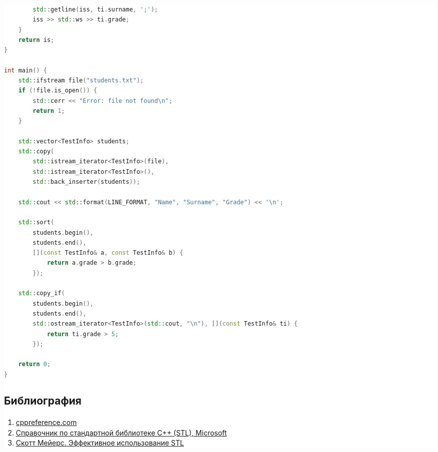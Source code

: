 ```cpp
        std::getline(iss, ti.surname, ';');
        iss >> std::ws >> ti.grade;
    }
    return is;
}

int main() {
    std::ifstream file("students.txt");
    if (!file.is_open()) {
        std::cerr << "Error: file not found\n";
        return 1;
    }

    std::vector<TestInfo> students;
    std::copy(
        std::istream_iterator<TestInfo>(file),
        std::istream_iterator<TestInfo>(),
        std::back_inserter(students));

    std::cout << std::format(LINE_FORMAT, "Name", "Surname", "Grade") << '\n';

    std::sort(
        students.begin(),
        students.end(), 
        [](const TestInfo& a, const TestInfo& b) {
            return a.grade > b.grade;
        });

    std::copy_if(
        students.begin(), 
        students.end(), 
        std::ostream_iterator<TestInfo>(std::cout, "\n"), [](const TestInfo& ti) {
            return ti.grade > 5;
        });

    return 0;
}
```

## Библиография

1. [cppreference.com](https://en.cppreference.com/w/cpp/algorithm)
2. [Справочник по стандартной библиотеке C++ (STL), Microsoft](https://learn.microsoft.com/ru-ru/cpp/standard-library/cpp-standard-library-reference)
3. [Скотт Мейерс. Эффективное использование STL](https://www.google.com/search?q=Скотт+Мейерс.+Эффективное+использование+STL)
